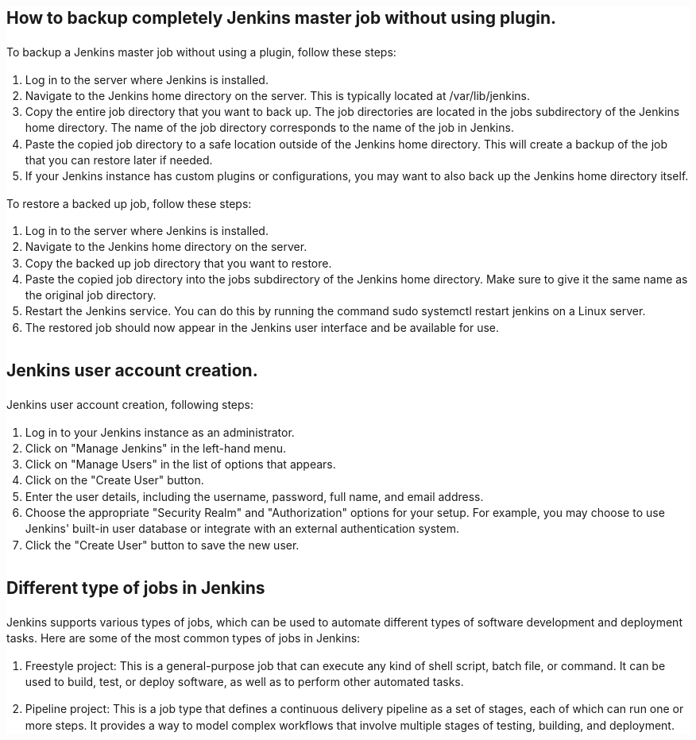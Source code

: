 ## How to backup completely Jenkins master job without using plugin.

To backup a Jenkins master job without using a plugin, follow these steps:
1. Log in to the server where Jenkins is installed.
2. Navigate to the Jenkins home directory on the server. This is typically located at /var/lib/jenkins.
3. Copy the entire job directory that you want to back up. The job directories are located in the jobs subdirectory of the Jenkins home directory. The name of the job directory corresponds to the name of the job in Jenkins.
4. Paste the copied job directory to a safe location outside of the Jenkins home directory. This will create a backup of the job that you can restore later if needed.
5. If your Jenkins instance has custom plugins or configurations, you may want to also back up the Jenkins home directory itself.

To restore a backed up job, follow these steps:

1. Log in to the server where Jenkins is installed.
2. Navigate to the Jenkins home directory on the server.
3. Copy the backed up job directory that you want to restore.
4. Paste the copied job directory into the jobs subdirectory of the Jenkins home directory. Make sure to give it the same name as the original job directory.
5. Restart the Jenkins service. You can do this by running the command sudo systemctl restart jenkins on a Linux server.
6. The restored job should now appear in the Jenkins user interface and be available for use.


## Jenkins user account creation.

Jenkins user account creation, following steps:

1. Log in to your Jenkins instance as an administrator.
2. Click on "Manage Jenkins" in the left-hand menu.
3. Click on "Manage Users" in the list of options that appears.
4. Click on the "Create User" button.
5. Enter the user details, including the username, password, full name, and email address.
6. Choose the appropriate "Security Realm" and "Authorization" options for your setup. For example, you may choose to use Jenkins' built-in user database or integrate with an external authentication system.
7. Click the "Create User" button to save the new user.


## Different type of  jobs in Jenkins

Jenkins supports various types of jobs, which can be used to automate different types of software development and deployment tasks. Here are some of the most common types of jobs in Jenkins:

1. Freestyle project: This is a general-purpose job that can execute any kind of shell script, batch file, or command. It can be used to build, test, or deploy software, as well as to perform other automated tasks.

2. Pipeline project: This is a job type that defines a continuous delivery pipeline as a set of stages, each of which can run one or more steps. It provides a way to model complex workflows that involve multiple stages of testing, building, and deployment.
